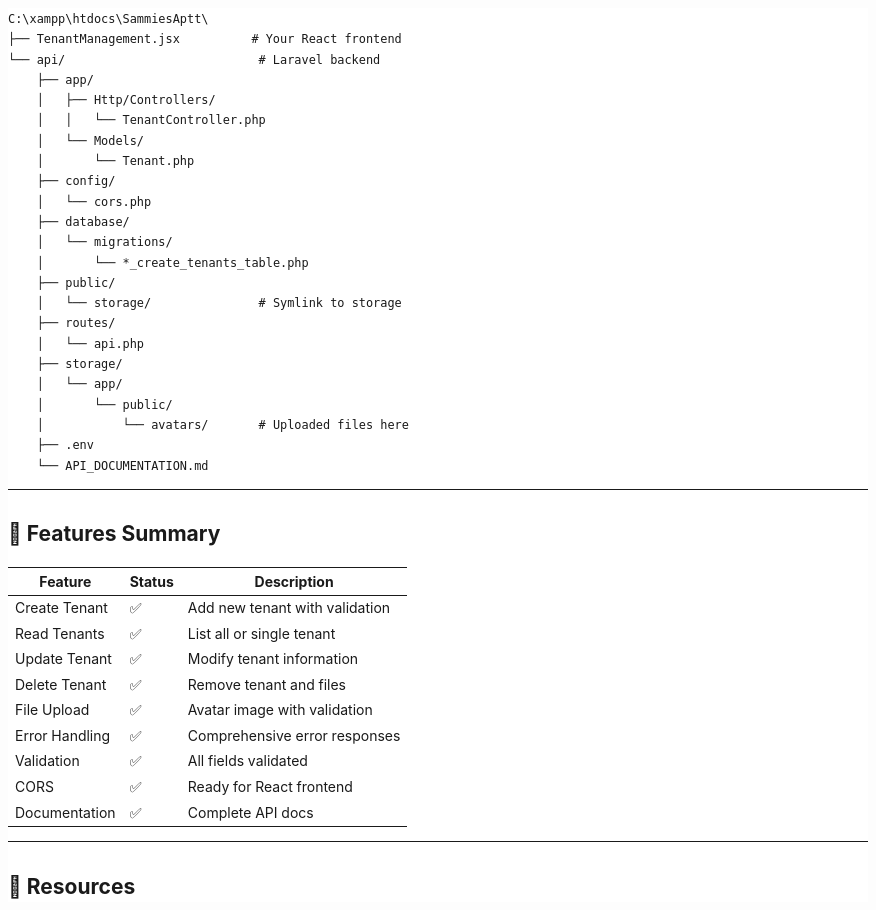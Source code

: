 ```
C:\xampp\htdocs\SammiesAptt\
├── TenantManagement.jsx          # Your React frontend
└── api/                           # Laravel backend
    ├── app/
    │   ├── Http/Controllers/
    │   │   └── TenantController.php
    │   └── Models/
    │       └── Tenant.php
    ├── config/
    │   └── cors.php
    ├── database/
    │   └── migrations/
    │       └── *_create_tenants_table.php
    ├── public/
    │   └── storage/               # Symlink to storage
    ├── routes/
    │   └── api.php
    ├── storage/
    │   └── app/
    │       └── public/
    │           └── avatars/       # Uploaded files here
    ├── .env
    └── API_DOCUMENTATION.md
```

---

## 🎯 Features Summary

| Feature | Status | Description |
|---------|--------|-------------|
| Create Tenant | ✅ | Add new tenant with validation |
| Read Tenants | ✅ | List all or single tenant |
| Update Tenant | ✅ | Modify tenant information |
| Delete Tenant | ✅ | Remove tenant and files |
| File Upload | ✅ | Avatar image with validation |
| Error Handling | ✅ | Comprehensive error responses |
| Validation | ✅ | All fields validated |
| CORS | ✅ | Ready for React frontend |
| Documentation | ✅ | Complete API docs |

---

## 📖 Resources
